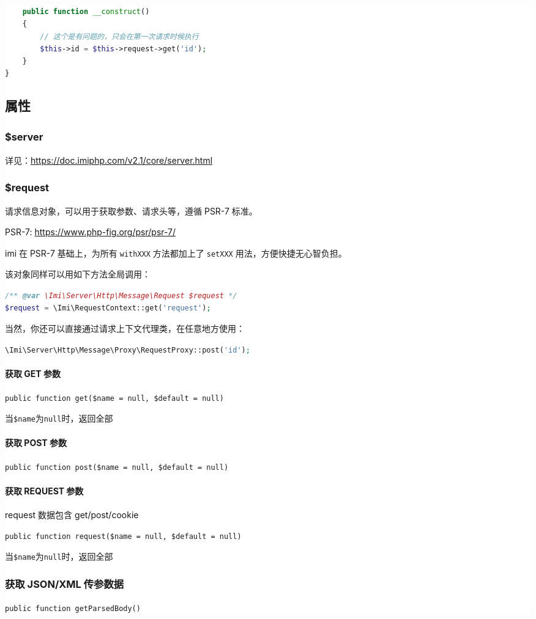```php
    public function __construct()
    {
        // 这个是有问题的，只会在第一次请求时候执行
        $this->id = $this->request->get('id');
    }
}
```

## 属性

### $server

详见：<https://doc.imiphp.com/v2.1/core/server.html>

### $request

请求信息对象，可以用于获取参数、请求头等，遵循 PSR-7 标准。

PSR-7: <https://www.php-fig.org/psr/psr-7/>

imi 在 PSR-7 基础上，为所有 `withXXX` 方法都加上了 `setXXX` 用法，方便快捷无心智负担。

该对象同样可以用如下方法全局调用：

```php
/** @var \Imi\Server\Http\Message\Request $request */
$request = \Imi\RequestContext::get('request');
```

当然，你还可以直接通过请求上下文代理类，在任意地方使用：

```php
\Imi\Server\Http\Message\Proxy\RequestProxy::post('id');
```

#### 获取 GET 参数

`public function get($name = null, $default = null)`

当`$name`为`null`时，返回全部

#### 获取 POST 参数

`public function post($name = null, $default = null)`

#### 获取 REQUEST 参数

request 数据包含 get/post/cookie

`public function request($name = null, $default = null)`

当`$name`为`null`时，返回全部

### 获取 JSON/XML 传参数据

`public function getParsedBody()`
